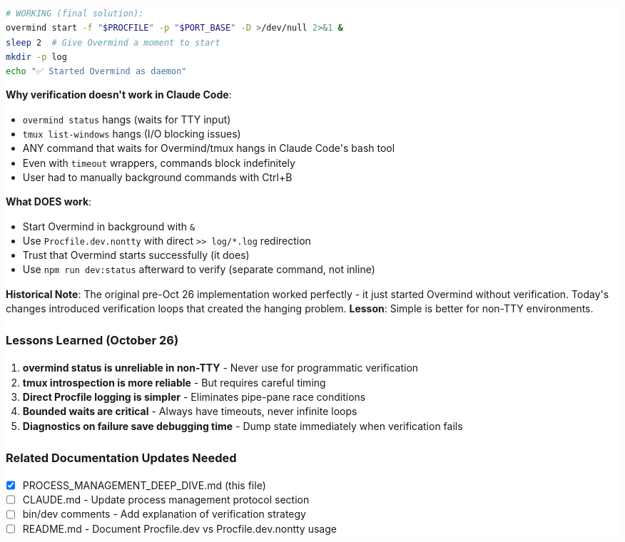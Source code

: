 ```bash
# WORKING (final solution):
overmind start -f "$PROCFILE" -p "$PORT_BASE" -D >/dev/null 2>&1 &
sleep 2  # Give Overmind a moment to start
mkdir -p log
echo "✅ Started Overmind as daemon"
```

**Why verification doesn't work in Claude Code**:
- `overmind status` hangs (waits for TTY input)
- `tmux list-windows` hangs (I/O blocking issues)
- ANY command that waits for Overmind/tmux hangs in Claude Code's bash tool
- Even with `timeout` wrappers, commands block indefinitely
- User had to manually background commands with Ctrl+B

**What DOES work**:
- Start Overmind in background with `&`
- Use `Procfile.dev.nontty` with direct `>> log/*.log` redirection
- Trust that Overmind starts successfully (it does)
- Use `npm run dev:status` afterward to verify (separate command, not inline)

**Historical Note**: The original pre-Oct 26 implementation worked perfectly - it just started Overmind without verification. Today's changes introduced verification loops that created the hanging problem. **Lesson**: Simple is better for non-TTY environments.

### Lessons Learned (October 26)

1. **overmind status is unreliable in non-TTY** - Never use for programmatic verification
2. **tmux introspection is more reliable** - But requires careful timing
3. **Direct Procfile logging is simpler** - Eliminates pipe-pane race conditions
4. **Bounded waits are critical** - Always have timeouts, never infinite loops
5. **Diagnostics on failure save debugging time** - Dump state immediately when verification fails

### Related Documentation Updates Needed

- [x] PROCESS_MANAGEMENT_DEEP_DIVE.md (this file)
- [ ] CLAUDE.md - Update process management protocol section
- [ ] bin/dev comments - Add explanation of verification strategy
- [ ] README.md - Document Procfile.dev vs Procfile.dev.nontty usage
